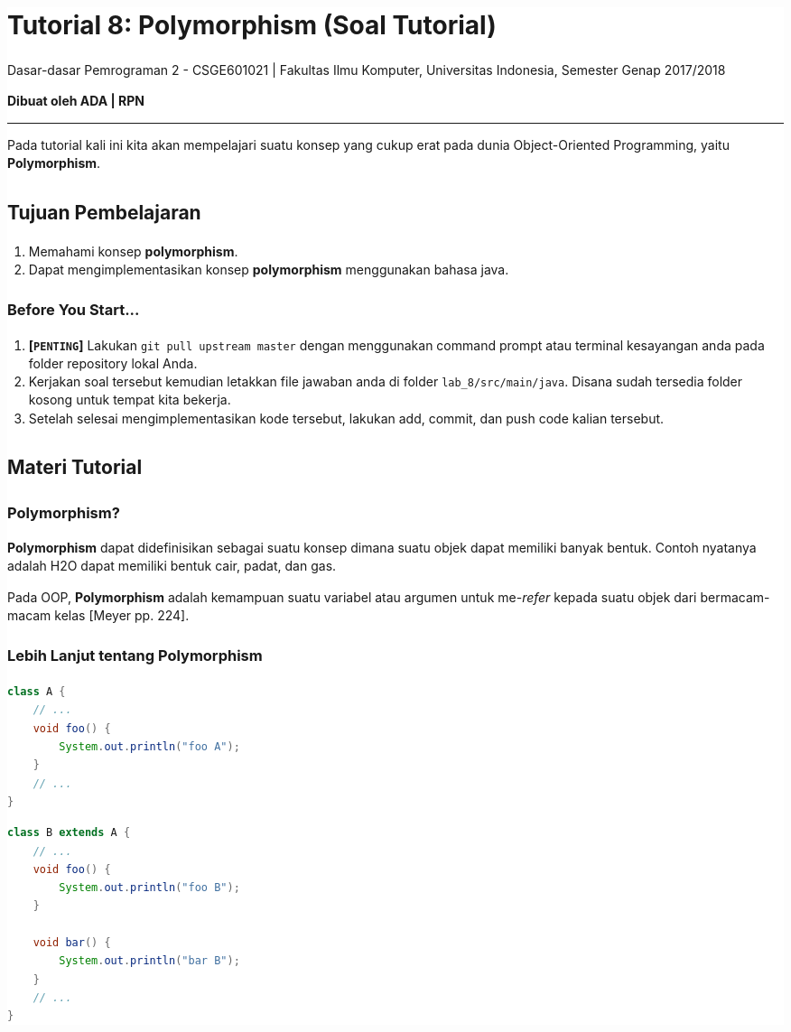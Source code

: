 # **Tutorial 8: Polymorphism (Soal Tutorial)**

Dasar-dasar Pemrograman 2 - CSGE601021 | Fakultas Ilmu Komputer, Universitas Indonesia,
Semester Genap 2017/2018

**Dibuat oleh ADA | RPN**

* * *

Pada tutorial kali ini kita akan mempelajari suatu konsep yang cukup erat pada dunia
Object-Oriented Programming, yaitu **Polymorphism**.

## **Tujuan Pembelajaran**

1. Memahami konsep **polymorphism**.
2. Dapat mengimplementasikan konsep **polymorphism** menggunakan bahasa java.

### **Before You Start...**

1. **[`PENTING`]** Lakukan `git pull upstream master` dengan menggunakan command prompt atau
   terminal kesayangan anda pada folder repository lokal Anda.
2. Kerjakan soal tersebut kemudian letakkan file jawaban anda di folder
   `lab_8/src/main/java`. Disana sudah tersedia folder kosong untuk tempat kita bekerja.
3. Setelah selesai mengimplementasikan kode tersebut, lakukan add, commit, dan push code
   kalian tersebut.

## **Materi Tutorial**

### **Polymorphism?**

**Polymorphism** dapat didefinisikan sebagai suatu konsep dimana suatu objek dapat memiliki
banyak bentuk. Contoh nyatanya adalah H2O dapat memiliki bentuk cair, padat, dan gas.

Pada OOP, **Polymorphism** adalah kemampuan suatu variabel atau argumen untuk me-*refer*
kepada suatu objek dari bermacam-macam kelas [Meyer pp. 224].

### Lebih Lanjut tentang Polymorphism

```java
class A {
    // ...
    void foo() {
        System.out.println("foo A");
    }
    // ...
}
```


```java
class B extends A {
    // ...
    void foo() {
        System.out.println("foo B");
    }

    void bar() {
        System.out.println("bar B");
    }
    // ...
}
```
